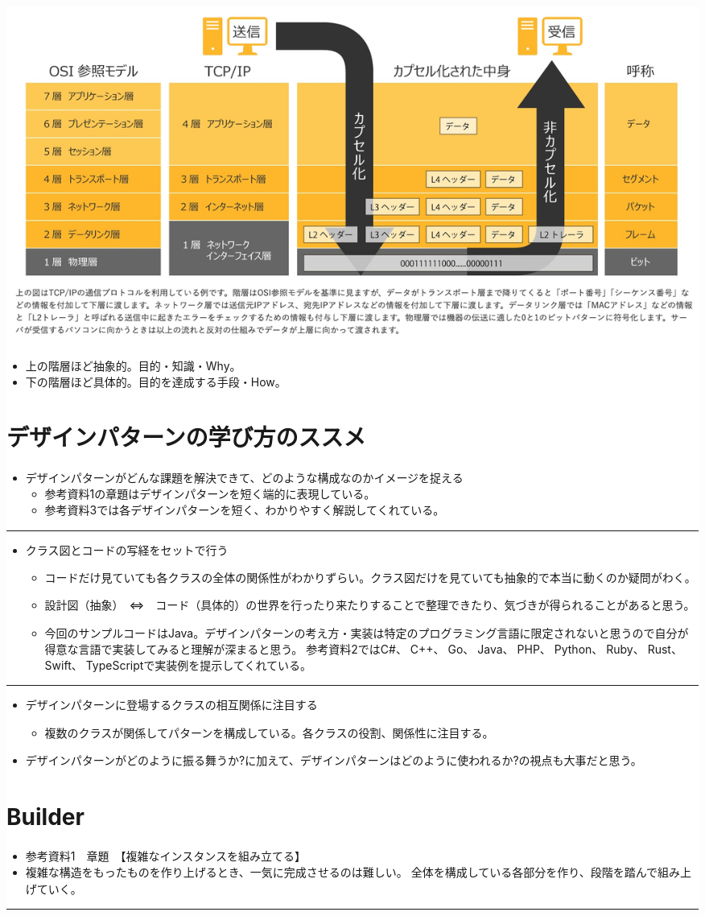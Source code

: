 

![width:1000px height:500px](img/OSI_reference_model_tcp_2.jpg)
* 上の階層ほど抽象的。目的・知識・Why。
* 下の階層ほど具体的。目的を達成する手段・How。

# デザインパターンの学び方のススメ

* デザインパターンがどんな課題を解決できて、どのような構成なのかイメージを捉える
  * 参考資料1の章題はデザインパターンを短く端的に表現している。
  * 参考資料3では各デザインパターンを短く、わかりやすく解説してくれている。

---

* クラス図とコードの写経をセットで行う
  * コードだけ見ていても各クラスの全体の関係性がわかりずらい。クラス図だけを見ていても抽象的で本当に動くのか疑問がわく。

  * 設計図（抽象）　⇔　コード（具体的）の世界を行ったり来たりすることで整理できたり、気づきが得られることがあると思う。

  * 今回のサンプルコードはJava。デザインパターンの考え方・実装は特定のプログラミング言語に限定されないと思うので自分が得意な言語で実装してみると理解が深まると思う。
  参考資料2ではC#、 C++、 Go、 Java、 PHP、 Python、 Ruby、 Rust、 Swift、 TypeScriptで実装例を提示してくれている。

---

* デザインパターンに登場するクラスの相互関係に注目する
  * 複数のクラスが関係してパターンを構成している。各クラスの役割、関係性に注目する。

* デザインパターンがどのように振る舞うか?に加えて、デザインパターンはどのように使われるか?の視点も大事だと思う。

# Builder

* 参考資料1　章題　【複雑なインスタンスを組み立てる】
* 複雑な構造をもったものを作り上げるとき、一気に完成させるのは難しい。
全体を構成している各部分を作り、段階を踏んで組み上げていく。

---